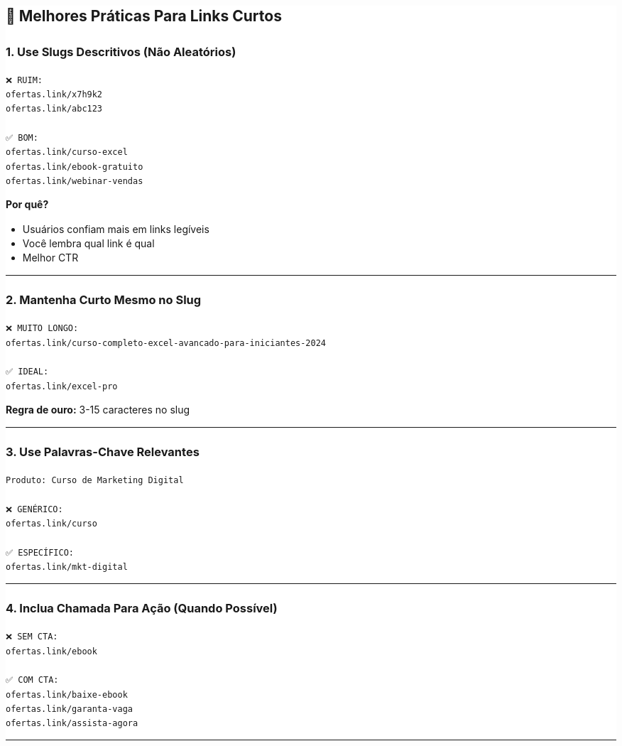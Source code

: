 <a name="praticas"></a>
## 🎯 Melhores Práticas Para Links Curtos

### **1. Use Slugs Descritivos (Não Aleatórios)**

```
❌ RUIM:
ofertas.link/x7h9k2
ofertas.link/abc123

✅ BOM:
ofertas.link/curso-excel
ofertas.link/ebook-gratuito
ofertas.link/webinar-vendas
```

**Por quê?**
- Usuários confiam mais em links legíveis
- Você lembra qual link é qual
- Melhor CTR

---

### **2. Mantenha Curto Mesmo no Slug**

```
❌ MUITO LONGO:
ofertas.link/curso-completo-excel-avancado-para-iniciantes-2024

✅ IDEAL:
ofertas.link/excel-pro
```

**Regra de ouro:** 3-15 caracteres no slug

---

### **3. Use Palavras-Chave Relevantes**

```
Produto: Curso de Marketing Digital

❌ GENÉRICO:
ofertas.link/curso

✅ ESPECÍFICO:
ofertas.link/mkt-digital
```

---

### **4. Inclua Chamada Para Ação (Quando Possível)**

```
❌ SEM CTA:
ofertas.link/ebook

✅ COM CTA:
ofertas.link/baixe-ebook
ofertas.link/garanta-vaga
ofertas.link/assista-agora
```

---
